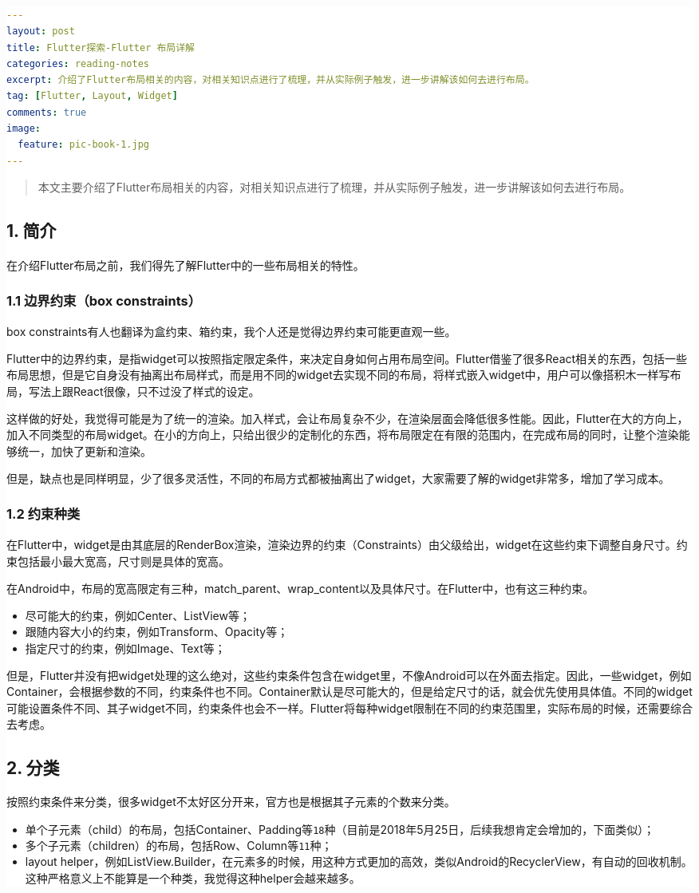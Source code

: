 ```yaml
---
layout: post
title: Flutter探索-Flutter 布局详解
categories: reading-notes
excerpt: 介绍了Flutter布局相关的内容，对相关知识点进行了梳理，并从实际例子触发，进一步讲解该如何去进行布局。
tag: [Flutter, Layout, Widget]
comments: true
image:
  feature: pic-book-1.jpg
---
```


> 本文主要介绍了Flutter布局相关的内容，对相关知识点进行了梳理，并从实际例子触发，进一步讲解该如何去进行布局。

## 1. 简介

在介绍Flutter布局之前，我们得先了解Flutter中的一些布局相关的特性。

### 1.1 边界约束（box constraints）

box constraints有人也翻译为盒约束、箱约束，我个人还是觉得边界约束可能更直观一些。

Flutter中的边界约束，是指widget可以按照指定限定条件，来决定自身如何占用布局空间。Flutter借鉴了很多React相关的东西，包括一些布局思想，但是它自身没有抽离出布局样式，而是用不同的widget去实现不同的布局，将样式嵌入widget中，用户可以像搭积木一样写布局，写法上跟React很像，只不过没了样式的设定。

这样做的好处，我觉得可能是为了统一的渲染。加入样式，会让布局复杂不少，在渲染层面会降低很多性能。因此，Flutter在大的方向上，加入不同类型的布局widget。在小的方向上，只给出很少的定制化的东西，将布局限定在有限的范围内，在完成布局的同时，让整个渲染能够统一，加快了更新和渲染。

但是，缺点也是同样明显，少了很多灵活性，不同的布局方式都被抽离出了widget，大家需要了解的widget非常多，增加了学习成本。

### 1.2 约束种类

在Flutter中，widget是由其底层的RenderBox渲染，渲染边界的约束（Constraints）由父级给出，widget在这些约束下调整自身尺寸。约束包括最小最大宽高，尺寸则是具体的宽高。

在Android中，布局的宽高限定有三种，match_parent、wrap_content以及具体尺寸。在Flutter中，也有这三种约束。

* 尽可能大的约束，例如Center、ListView等；
* 跟随内容大小的约束，例如Transform、Opacity等；
* 指定尺寸的约束，例如Image、Text等；

但是，Flutter并没有把widget处理的这么绝对，这些约束条件包含在widget里，不像Android可以在外面去指定。因此，一些widget，例如Container，会根据参数的不同，约束条件也不同。Container默认是尽可能大的，但是给定尺寸的话，就会优先使用具体值。不同的widget可能设置条件不同、其子widget不同，约束条件也会不一样。Flutter将每种widget限制在不同的约束范围里，实际布局的时候，还需要综合去考虑。

## 2. 分类

按照约束条件来分类，很多widget不太好区分开来，官方也是根据其子元素的个数来分类。

* 单个子元素（child）的布局，包括Container、Padding等`18`种（目前是2018年5月25日，后续我想肯定会增加的，下面类似）；
* 多个子元素（children）的布局，包括Row、Column等`11`种；
* layout helper，例如ListView.Builder，在元素多的时候，用这种方式更加的高效，类似Android的RecyclerView，有自动的回收机制。这种严格意义上不能算是一个种类，我觉得这种helper会越来越多。
